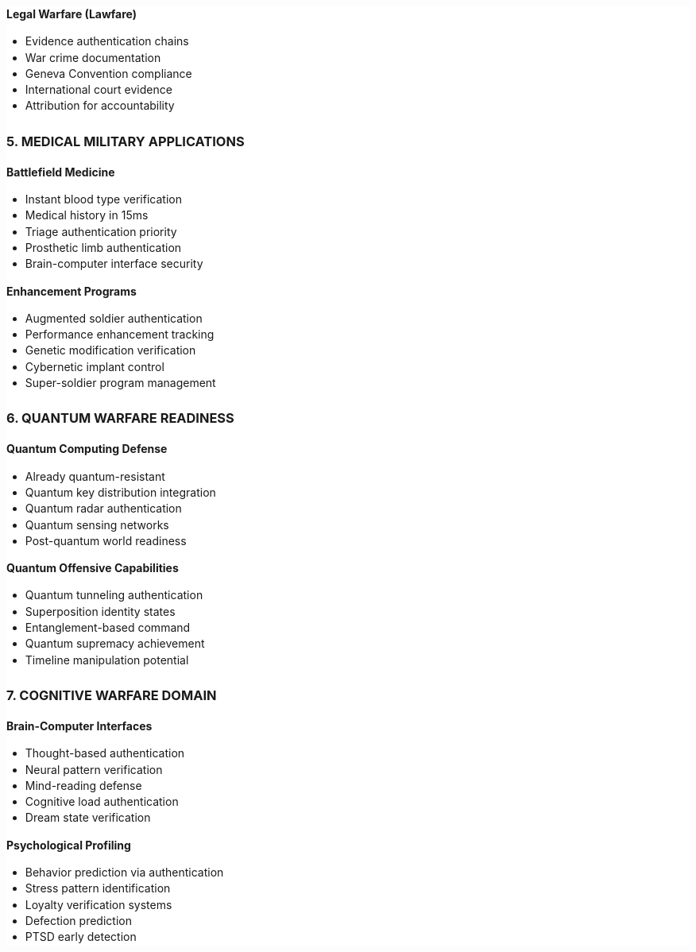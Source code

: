 **Legal Warfare (Lawfare)**
- Evidence authentication chains
- War crime documentation
- Geneva Convention compliance
- International court evidence
- Attribution for accountability

### 5. MEDICAL MILITARY APPLICATIONS

**Battlefield Medicine**
- Instant blood type verification
- Medical history in 15ms
- Triage authentication priority
- Prosthetic limb authentication
- Brain-computer interface security

**Enhancement Programs**
- Augmented soldier authentication
- Performance enhancement tracking
- Genetic modification verification
- Cybernetic implant control
- Super-soldier program management

### 6. QUANTUM WARFARE READINESS

**Quantum Computing Defense**
- Already quantum-resistant
- Quantum key distribution integration
- Quantum radar authentication
- Quantum sensing networks
- Post-quantum world readiness

**Quantum Offensive Capabilities**
- Quantum tunneling authentication
- Superposition identity states
- Entanglement-based command
- Quantum supremacy achievement
- Timeline manipulation potential

### 7. COGNITIVE WARFARE DOMAIN

**Brain-Computer Interfaces**
- Thought-based authentication
- Neural pattern verification  
- Mind-reading defense
- Cognitive load authentication
- Dream state verification

**Psychological Profiling**
- Behavior prediction via authentication
- Stress pattern identification
- Loyalty verification systems
- Defection prediction
- PTSD early detection
